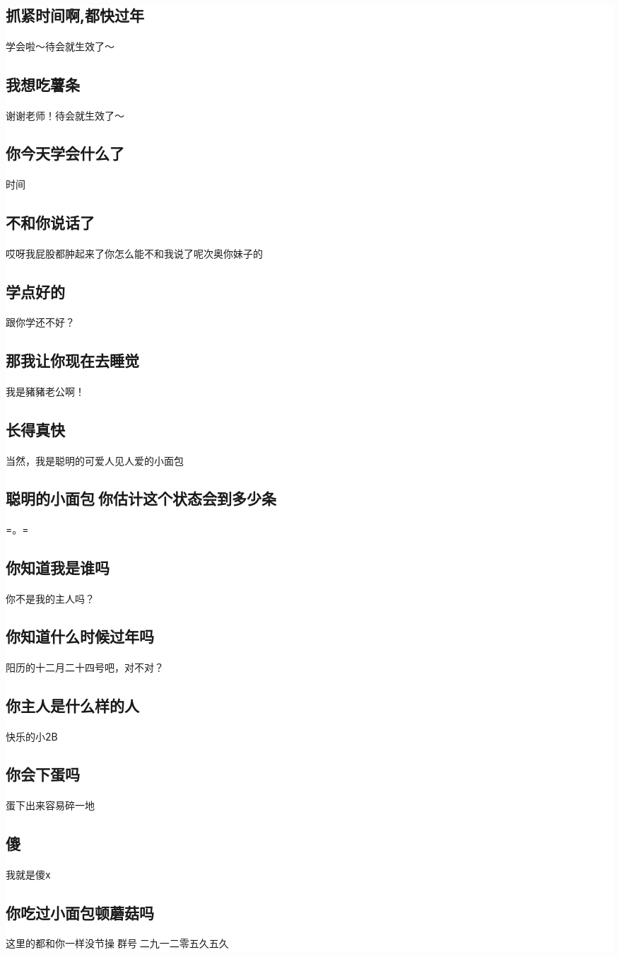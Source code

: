 ## 抓紧时间啊,都快过年
学会啦～待会就生效了～

## 我想吃薯条
谢谢老师！待会就生效了～

## 你今天学会什么了
时间

## 不和你说话了
哎呀我屁股都肿起来了你怎么能不和我说了呢次奥你妹子的

## 学点好的
跟你学还不好？

## 那我让你现在去睡觉
我是豬豬老公啊！

## 长得真快
当然，我是聪明的可爱人见人爱的小面包

## 聪明的小面包  你估计这个状态会到多少条
=。=

## 你知道我是谁吗
你不是我的主人吗？

## 你知道什么时候过年吗
阳历的十二月二十四号吧，对不对？

## 你主人是什么样的人
快乐的小2B

## 你会下蛋吗
蛋下出来容易碎一地

## 傻
我就是傻x

## 你吃过小面包顿蘑菇吗
这里的都和你一样没节操  群号 二九一二零五久五久

